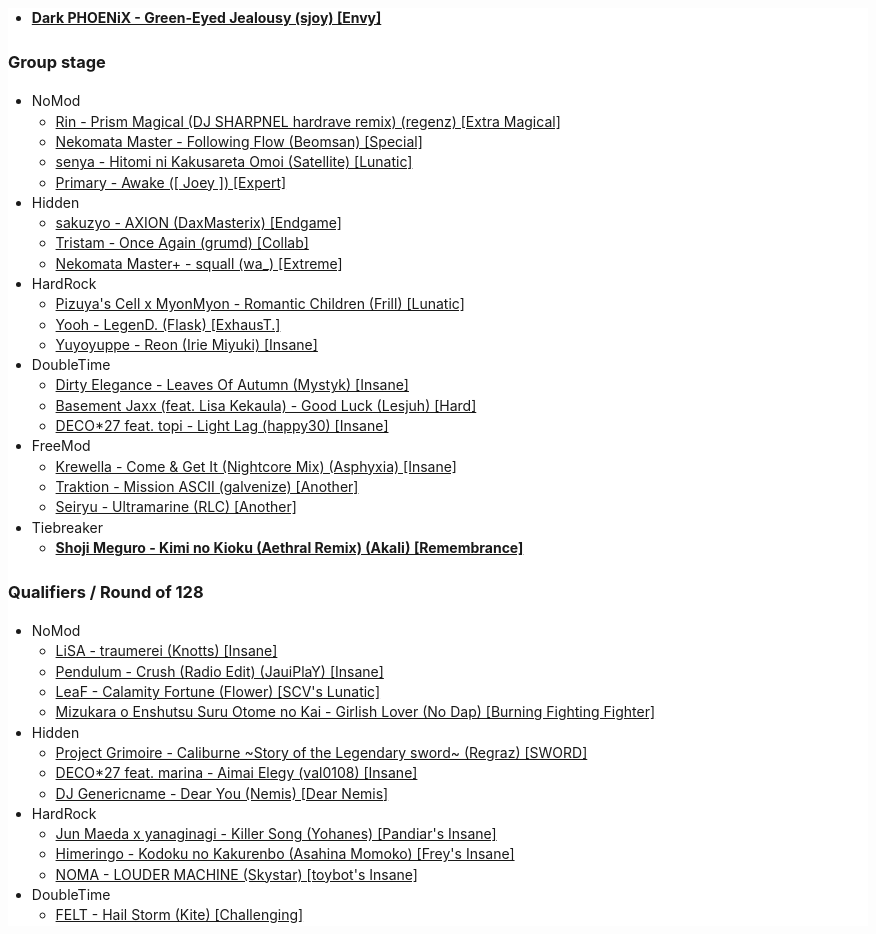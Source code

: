   - **[Dark PHOENiX - Green-Eyed Jealousy (sjoy) [Envy]](https://osu.ppy.sh/beatmapsets/170913#osu/413597)**

### Group stage

- NoMod
  - [Rin - Prism Magical (DJ SHARPNEL hardrave remix) (regenz) [Extra Magical]](https://osu.ppy.sh/beatmapsets/39032#osu/204536)
  - [Nekomata Master - Following Flow (Beomsan) [Special]](https://osu.ppy.sh/beatmapsets/511699#osu/1087690)
  - [senya - Hitomi ni Kakusareta Omoi (Satellite) [Lunatic]](https://osu.ppy.sh/beatmapsets/398921#osu/867391)
  - [Primary - Awake ([ Joey ]) [Expert]](https://osu.ppy.sh/beatmapsets/361428#osu/943065)
- Hidden
  - [sakuzyo - AXION (DaxMasterix) [Endgame]](https://osu.ppy.sh/beatmapsets/57468#osu/173383)
  - [Tristam - Once Again (grumd) [Collab]](https://osu.ppy.sh/beatmapsets/179495#osu/502418)
  - [Nekomata Master+ - squall (wa\_) [Extreme]](https://osu.ppy.sh/beatmapsets/85534#osu/234923)
- HardRock
  - [Pizuya's Cell x MyonMyon - Romantic Children (Frill) [Lunatic]](https://osu.ppy.sh/beatmapsets/18009#osu/68431)
  - [Yooh - LegenD. (Flask) [ExhausT.]](https://osu.ppy.sh/beatmapsets/396839#osu/863364)
  - [Yuyoyuppe - Reon (Irie Miyuki) [Insane]](https://osu.ppy.sh/beatmapsets/55980#osu/244117)
- DoubleTime
  - [Dirty Elegance - Leaves Of Autumn (Mystyk) [Insane]](https://osu.ppy.sh/beatmapsets/350245#osu/772216)
  - [Basement Jaxx (feat. Lisa Kekaula) - Good Luck (Lesjuh) [Hard]](https://osu.ppy.sh/beatmapsets/20650#osu/72075)
  - [DECO\*27 feat. topi - Light Lag (happy30) [Insane]](https://osu.ppy.sh/beatmapsets/130583#osu/329301)
- FreeMod
  - [Krewella - Come & Get It (Nightcore Mix) (Asphyxia) [Insane]](https://osu.ppy.sh/beatmapsets/125553#osu/348605)
  - [Traktion - Mission ASCII (galvenize) [Another]](https://osu.ppy.sh/beatmapsets/53249#osu/162405)
  - [Seiryu - Ultramarine (RLC) [Another]](https://osu.ppy.sh/beatmapsets/107377#osu/281389)
- Tiebreaker
  - **[Shoji Meguro - Kimi no Kioku (Aethral Remix) (Akali) [Remembrance]](https://osu.ppy.sh/beatmapsets/490662#osu/1045757)**

### Qualifiers / Round of 128

- NoMod
  - [LiSA - traumerei (Knotts) [Insane]](https://osu.ppy.sh/beatmapsets/204925#osu/483880)
  - [Pendulum - Crush (Radio Edit) (JauiPlaY) [Insane]](https://osu.ppy.sh/beatmapsets/58329#osu/175397)
  - [LeaF - Calamity Fortune (Flower) [SCV's Lunatic]](https://osu.ppy.sh/beatmapsets/96103#osu/261725)
  - [Mizukara o Enshutsu Suru Otome no Kai - Girlish Lover (No Dap) [Burning Fighting Fighter]](https://osu.ppy.sh/beatmapsets/193583#osu/459939)
- Hidden
  - [Project Grimoire - Caliburne \~Story of the Legendary sword\~ (Regraz) [SWORD]](https://osu.ppy.sh/beatmapsets/323837#osu/719657)
  - [DECO\*27 feat. marina - Aimai Elegy (val0108) [Insane]](https://osu.ppy.sh/beatmapsets/43248#osu/136910)
  - [DJ Genericname - Dear You (Nemis) [Dear Nemis]](https://osu.ppy.sh/beatmapsets/74586#osu/211697)
- HardRock
  - [Jun Maeda x yanaginagi - Killer Song (Yohanes) [Pandiar's Insane]](https://osu.ppy.sh/beatmapsets/454725#osu/1033305)
  - [Himeringo - Kodoku no Kakurenbo (Asahina Momoko) [Frey's Insane]](https://osu.ppy.sh/beatmapsets/319791#osu/804824)
  - [NOMA - LOUDER MACHINE (Skystar) [toybot's Insane]](https://osu.ppy.sh/beatmapsets/483606#osu/1035096)
- DoubleTime
  - [FELT - Hail Storm (Kite) [Challenging]](https://osu.ppy.sh/beatmapsets/122349#osu/312973)

[flag_AT]: /wiki/shared/flag/AT.gif "Austria"
[flag_AU]: /wiki/shared/flag/AU.gif "Australia"
[flag_BR]: /wiki/shared/flag/BR.gif "Brazil"
[flag_CA]: /wiki/shared/flag/CA.gif "Canada"
[flag_CH]: /wiki/shared/flag/CH.gif "Switzerland"
[flag_CL]: /wiki/shared/flag/CL.gif "Chile"
[flag_CN]: /wiki/shared/flag/CN.gif "China"
[flag_CO]: /wiki/shared/flag/CO.gif "Colombia"
[flag_DE]: /wiki/shared/flag/DE.gif "Germany"
[flag_EG]: /wiki/shared/flag/EG.gif "Egypt"
[flag_ES]: /wiki/shared/flag/ES.gif "Spain"
[flag_FI]: /wiki/shared/flag/FI.gif "Finland"
[flag_FR]: /wiki/shared/flag/FR.gif "France"
[flag_GB]: /wiki/shared/flag/GB.gif "United Kingdom"
[flag_GR]: /wiki/shared/flag/GR.gif "Greece"
[flag_HR]: /wiki/shared/flag/HR.gif "Croatia"
[flag_HU]: /wiki/shared/flag/HU.gif "Hungary"
[flag_IT]: /wiki/shared/flag/IT.gif "Italy"
[flag_JP]: /wiki/shared/flag/JP.gif "Japan"
[flag_KR]: /wiki/shared/flag/KR.gif "South Korea"
[flag_LT]: /wiki/shared/flag/LT.gif "Lithuania"
[flag_LV]: /wiki/shared/flag/LV.gif "Latvia"
[flag_MY]: /wiki/shared/flag/MY.gif "Malaysia"
[flag_NL]: /wiki/shared/flag/NL.gif "Netherlands"
[flag_NO]: /wiki/shared/flag/NO.gif "Norway"
[flag_NZ]: /wiki/shared/flag/NZ.gif "New Zealand"
[flag_PH]: /wiki/shared/flag/PH.gif "Philippines"
[flag_PL]: /wiki/shared/flag/PL.gif "Poland"
[flag_PS]: /wiki/shared/flag/PS.gif "Palestinian Territory Occupied"
[flag_RO]: /wiki/shared/flag/RO.gif "Romania"
[flag_RU]: /wiki/shared/flag/RU.gif "Russian Federation"
[flag_SE]: /wiki/shared/flag/SE.gif "Sweden"
[flag_SG]: /wiki/shared/flag/SG.gif "Singapore"
[flag_SI]: /wiki/shared/flag/SI.gif "Slovenia"
[flag_SK]: /wiki/shared/flag/SK.gif "Slovakia"
[flag_TH]: /wiki/shared/flag/TH.gif "Thailand"
[flag_TR]: /wiki/shared/flag/TR.gif "Turkey"
[flag_TW]: /wiki/shared/flag/TW.gif "Taiwan"
[flag_UA]: /wiki/shared/flag/UA.gif "Ukraine"
[flag_US]: /wiki/shared/flag/US.gif "United States"
[flag_UY]: /wiki/shared/flag/UY.gif "Uruguay"